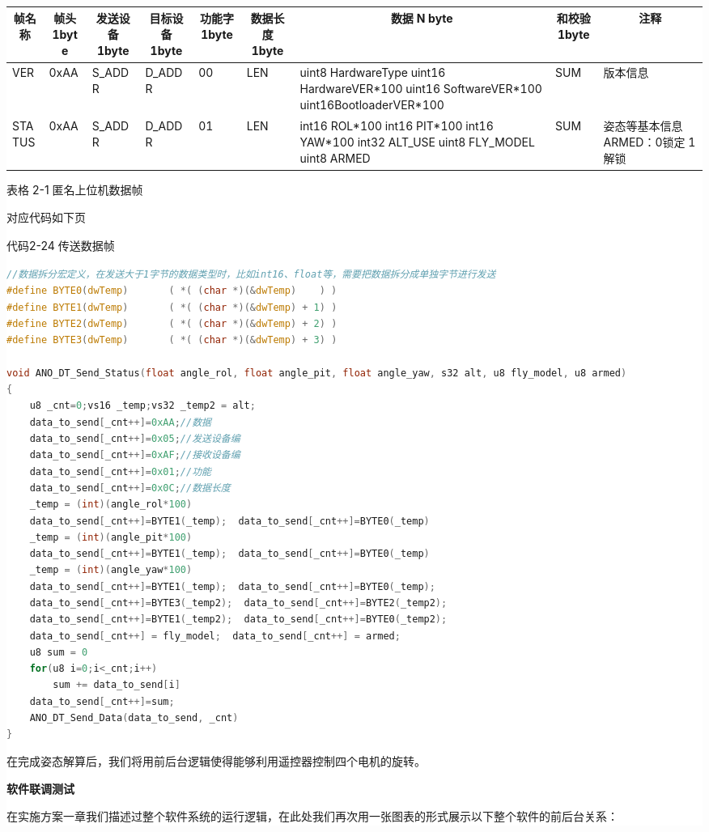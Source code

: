 | 帧名称 | 帧头 1byte | 发送设备 1byte | 目标设备 1byte | 功能字 1byte | 数据长度 1byte | 数据 N byte                                                                                   | 和校验 1byte | 注释                              |
|--------|------------|----------------|----------------|--------------|----------------|-----------------------------------------------------------------------------------------------|--------------|-----------------------------------|
| VER    | 0xAA       | S_ADDR         | D_ADDR         | 00           | LEN            | uint8 HardwareType uint16 HardwareVER\*100  uint16 SoftwareVER\*100  uint16BootloaderVER\*100 | SUM          | 版本信息                          |
| STATUS | 0xAA       | S_ADDR         | D_ADDR         | 01           | LEN            | int16 ROL\*100  int16 PIT\*100  int16 YAW\*100  int32 ALT_USE  uint8 FLY_MODEL  uint8 ARMED   | SUM          | 姿态等基本信息 ARMED：0锁定 1解锁 |

表格 2-1 匿名上位机数据帧



对应代码如下页

代码2-24 传送数据帧

```c
//数据拆分宏定义，在发送大于1字节的数据类型时，比如int16、float等，需要把数据拆分成单独字节进行发送
#define BYTE0(dwTemp)       ( *( (char *)(&dwTemp)    ) )
#define BYTE1(dwTemp)       ( *( (char *)(&dwTemp) + 1) )
#define BYTE2(dwTemp)       ( *( (char *)(&dwTemp) + 2) )
#define BYTE3(dwTemp)       ( *( (char *)(&dwTemp) + 3) )

void ANO_DT_Send_Status(float angle_rol, float angle_pit, float angle_yaw, s32 alt, u8 fly_model, u8 armed)
{
    u8 _cnt=0;vs16 _temp;vs32 _temp2 = alt;
    data_to_send[_cnt++]=0xAA;//数据
    data_to_send[_cnt++]=0x05;//发送设备编
	data_to_send[_cnt++]=0xAF;//接收设备编
    data_to_send[_cnt++]=0x01;//功能
    data_to_send[_cnt++]=0x0C;//数据长度
    _temp = (int)(angle_rol*100)
    data_to_send[_cnt++]=BYTE1(_temp);  data_to_send[_cnt++]=BYTE0(_temp)
    _temp = (int)(angle_pit*100)
    data_to_send[_cnt++]=BYTE1(_temp);  data_to_send[_cnt++]=BYTE0(_temp)
    _temp = (int)(angle_yaw*100)
    data_to_send[_cnt++]=BYTE1(_temp);  data_to_send[_cnt++]=BYTE0(_temp);
    data_to_send[_cnt++]=BYTE3(_temp2);  data_to_send[_cnt++]=BYTE2(_temp2);
    data_to_send[_cnt++]=BYTE1(_temp2);  data_to_send[_cnt++]=BYTE0(_temp2);
    data_to_send[_cnt++] = fly_model;  data_to_send[_cnt++] = armed;
    u8 sum = 0
    for(u8 i=0;i<_cnt;i++)
        sum += data_to_send[i]
    data_to_send[_cnt++]=sum;
    ANO_DT_Send_Data(data_to_send, _cnt)
}
```


在完成姿态解算后，我们将用前后台逻辑使得能够利用遥控器控制四个电机的旋转。

**软件联调测试**

在实施方案一章我们描述过整个软件系统的运行逻辑，在此处我们再次用一张图表的形式展示以下整个软件的前后台关系：
